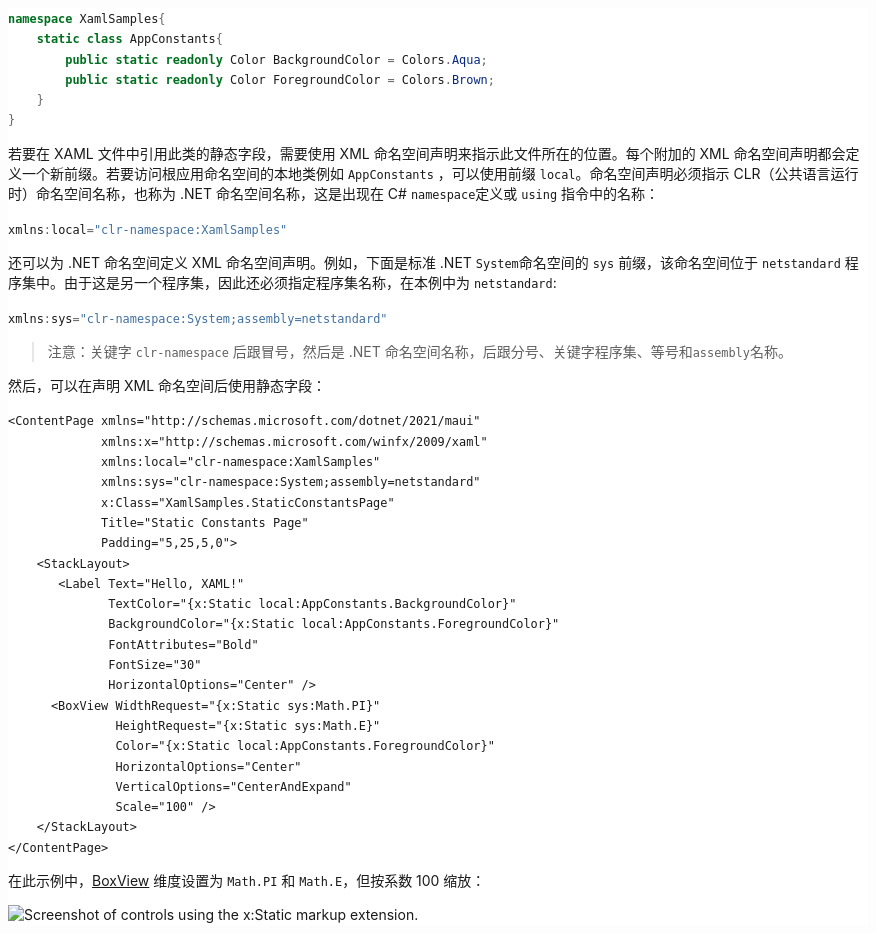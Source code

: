 ```C#
namespace XamlSamples{
    static class AppConstants{
        public static readonly Color BackgroundColor = Colors.Aqua;
        public static readonly Color ForegroundColor = Colors.Brown;
    }
}
```

若要在 XAML 文件中引用此类的静态字段，需要使用 XML 命名空间声明来指示此文件所在的位置。每个附加的 XML 命名空间声明都会定义一个新前缀。若要访问根应用命名空间的本地类例如 `AppConstants` ，可以使用前缀 `local`。命名空间声明必须指示 CLR（公共语言运行时）命名空间名称，也称为 .NET 命名空间名称，这是出现在 C# `namespace`定义或 `using` 指令中的名称：

```C#
xmlns:local="clr-namespace:XamlSamples"
```

还可以为 .NET 命名空间定义 XML 命名空间声明。例如，下面是标准 .NET `System`命名空间的 `sys` 前缀，该命名空间位于 `netstandard` 程序集中。由于这是另一个程序集，因此还必须指定程序集名称，在本例中为 `netstandard`:

```C#
xmlns:sys="clr-namespace:System;assembly=netstandard"
```

> 注意：关键字 `clr-namespace` 后跟冒号，然后是 .NET 命名空间名称，后跟分号、关键字程序集、等号和`assembly`名称。

然后，可以在声明 XML 命名空间后使用静态字段：

```xaml
<ContentPage xmlns="http://schemas.microsoft.com/dotnet/2021/maui"
             xmlns:x="http://schemas.microsoft.com/winfx/2009/xaml"
             xmlns:local="clr-namespace:XamlSamples"
             xmlns:sys="clr-namespace:System;assembly=netstandard"
             x:Class="XamlSamples.StaticConstantsPage"
             Title="Static Constants Page"
             Padding="5,25,5,0">
    <StackLayout>
       <Label Text="Hello, XAML!"
              TextColor="{x:Static local:AppConstants.BackgroundColor}"
              BackgroundColor="{x:Static local:AppConstants.ForegroundColor}"
              FontAttributes="Bold"
              FontSize="30"
              HorizontalOptions="Center" />
      <BoxView WidthRequest="{x:Static sys:Math.PI}"
               HeightRequest="{x:Static sys:Math.E}"
               Color="{x:Static local:AppConstants.ForegroundColor}"
               HorizontalOptions="Center"
               VerticalOptions="CenterAndExpand"
               Scale="100" />
    </StackLayout>
</ContentPage>
```

在此示例中，[BoxView](https://learn.microsoft.com/en-us/dotnet/api/microsoft.maui.controls.boxview) 维度设置为 `Math.PI` 和 `Math.E`，但按系数 100 缩放：

![Screenshot of controls using the x:Static markup extension.](https://learn.microsoft.com/en-us/dotnet/maui/xaml/fundamentals/media/markup-extensions/staticconstants.png)
